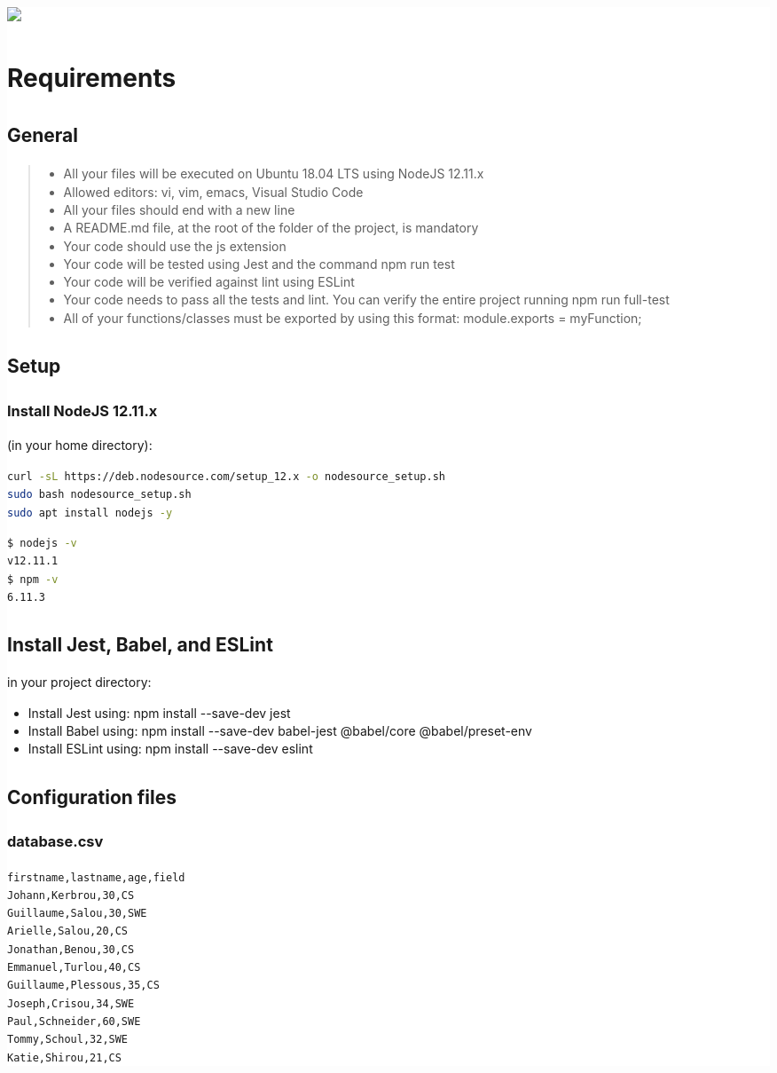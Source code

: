 ﻿![](Top.png)


# Requirements

## General

> - All your files will be executed on Ubuntu 18.04 LTS using NodeJS 12.11.x
> - Allowed editors: vi, vim, emacs, Visual Studio Code
> - All your files should end with a new line
> - A README.md file, at the root of the folder of the project, is mandatory
> - Your code should use the js extension
> - Your code will be tested using Jest and the command npm run test
> - Your code will be verified against lint using ESLint
> - Your code needs to pass all the tests and lint. You can verify the entire project running npm run full-test
> - All of your functions/classes must be exported by using this format: module.exports = myFunction;

## Setup

### Install NodeJS 12.11.x

(in your home directory):

```sh
curl -sL https://deb.nodesource.com/setup_12.x -o nodesource_setup.sh
sudo bash nodesource_setup.sh
sudo apt install nodejs -y
```

```sh
$ nodejs -v
v12.11.1
$ npm -v
6.11.3
```

## Install Jest, Babel, and ESLint

in your project directory:

- Install Jest using: npm install --save-dev jest
- Install Babel using: npm install --save-dev babel-jest @babel/core @babel/preset-env
- Install ESLint using: npm install --save-dev eslint

## Configuration files

### database.csv

```sh
firstname,lastname,age,field
Johann,Kerbrou,30,CS
Guillaume,Salou,30,SWE
Arielle,Salou,20,CS
Jonathan,Benou,30,CS
Emmanuel,Turlou,40,CS
Guillaume,Plessous,35,CS
Joseph,Crisou,34,SWE
Paul,Schneider,60,SWE
Tommy,Schoul,32,SWE
Katie,Shirou,21,CS
```
